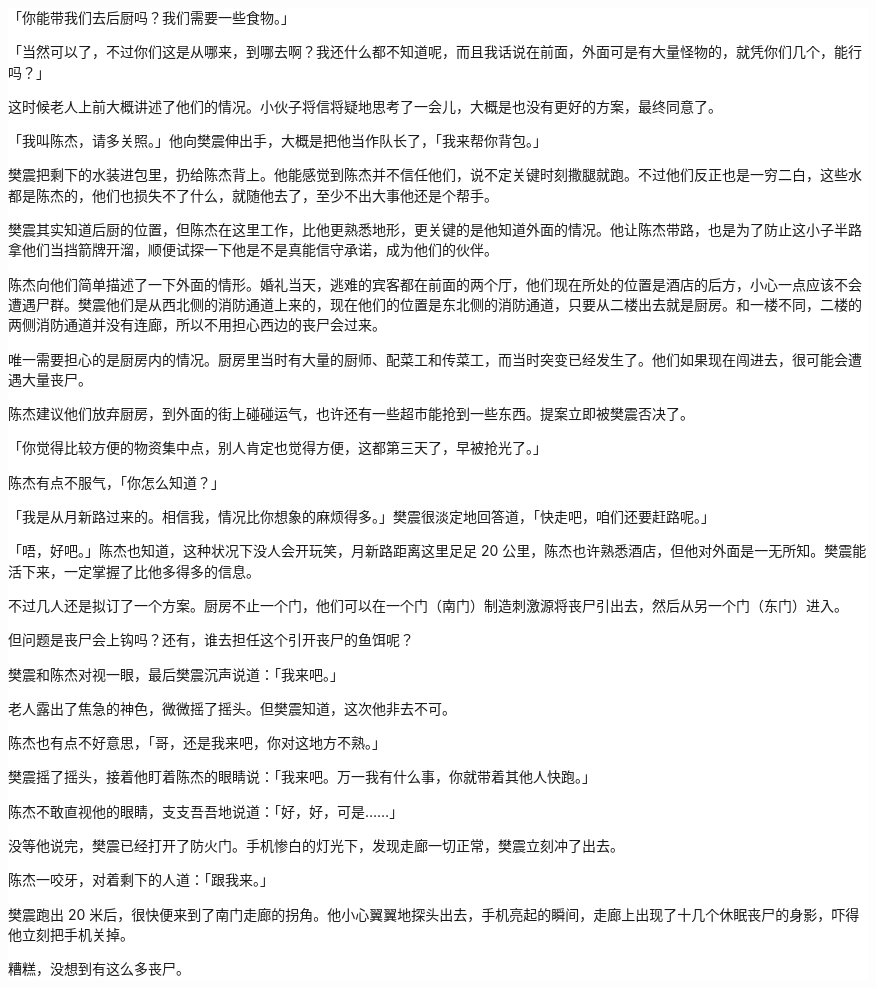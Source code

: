 「你能带我们去后厨吗？我们需要一些食物。」


「当然可以了，不过你们这是从哪来，到哪去啊？我还什么都不知道呢，而且我话说在前面，外面可是有大量怪物的，就凭你们几个，能行吗？」


这时候老人上前大概讲述了他们的情况。小伙子将信将疑地思考了一会儿，大概是也没有更好的方案，最终同意了。


「我叫陈杰，请多关照。」他向樊震伸出手，大概是把他当作队长了，「我来帮你背包。」


樊震把剩下的水装进包里，扔给陈杰背上。他能感觉到陈杰并不信任他们，说不定关键时刻撒腿就跑。不过他们反正也是一穷二白，这些水都是陈杰的，他们也损失不了什么，就随他去了，至少不出大事他还是个帮手。


樊震其实知道后厨的位置，但陈杰在这里工作，比他更熟悉地形，更关键的是他知道外面的情况。他让陈杰带路，也是为了防止这小子半路拿他们当挡箭牌开溜，顺便试探一下他是不是真能信守承诺，成为他们的伙伴。


陈杰向他们简单描述了一下外面的情形。婚礼当天，逃难的宾客都在前面的两个厅，他们现在所处的位置是酒店的后方，小心一点应该不会遭遇尸群。樊震他们是从西北侧的消防通道上来的，现在他们的位置是东北侧的消防通道，只要从二楼出去就是厨房。和一楼不同，二楼的两侧消防通道并没有连廊，所以不用担心西边的丧尸会过来。


唯一需要担心的是厨房内的情况。厨房里当时有大量的厨师、配菜工和传菜工，而当时突变已经发生了。他们如果现在闯进去，很可能会遭遇大量丧尸。


陈杰建议他们放弃厨房，到外面的街上碰碰运气，也许还有一些超市能抢到一些东西。提案立即被樊震否决了。


「你觉得比较方便的物资集中点，别人肯定也觉得方便，这都第三天了，早被抢光了。」


陈杰有点不服气，「你怎么知道？」


「我是从月新路过来的。相信我，情况比你想象的麻烦得多。」樊震很淡定地回答道，「快走吧，咱们还要赶路呢。」


「唔，好吧。」陈杰也知道，这种状况下没人会开玩笑，月新路距离这里足足 20 公里，陈杰也许熟悉酒店，但他对外面是一无所知。樊震能活下来，一定掌握了比他多得多的信息。


不过几人还是拟订了一个方案。厨房不止一个门，他们可以在一个门（南门）制造刺激源将丧尸引出去，然后从另一个门（东门）进入。


但问题是丧尸会上钩吗？还有，谁去担任这个引开丧尸的鱼饵呢？


樊震和陈杰对视一眼，最后樊震沉声说道：「我来吧。」


老人露出了焦急的神色，微微摇了摇头。但樊震知道，这次他非去不可。


陈杰也有点不好意思，「哥，还是我来吧，你对这地方不熟。」


樊震摇了摇头，接着他盯着陈杰的眼睛说：「我来吧。万一我有什么事，你就带着其他人快跑。」


陈杰不敢直视他的眼睛，支支吾吾地说道：「好，好，可是……」


没等他说完，樊震已经打开了防火门。手机惨白的灯光下，发现走廊一切正常，樊震立刻冲了出去。


陈杰一咬牙，对着剩下的人道：「跟我来。」


樊震跑出 20 米后，很快便来到了南门走廊的拐角。他小心翼翼地探头出去，手机亮起的瞬间，走廊上出现了十几个休眠丧尸的身影，吓得他立刻把手机关掉。


糟糕，没想到有这么多丧尸。
